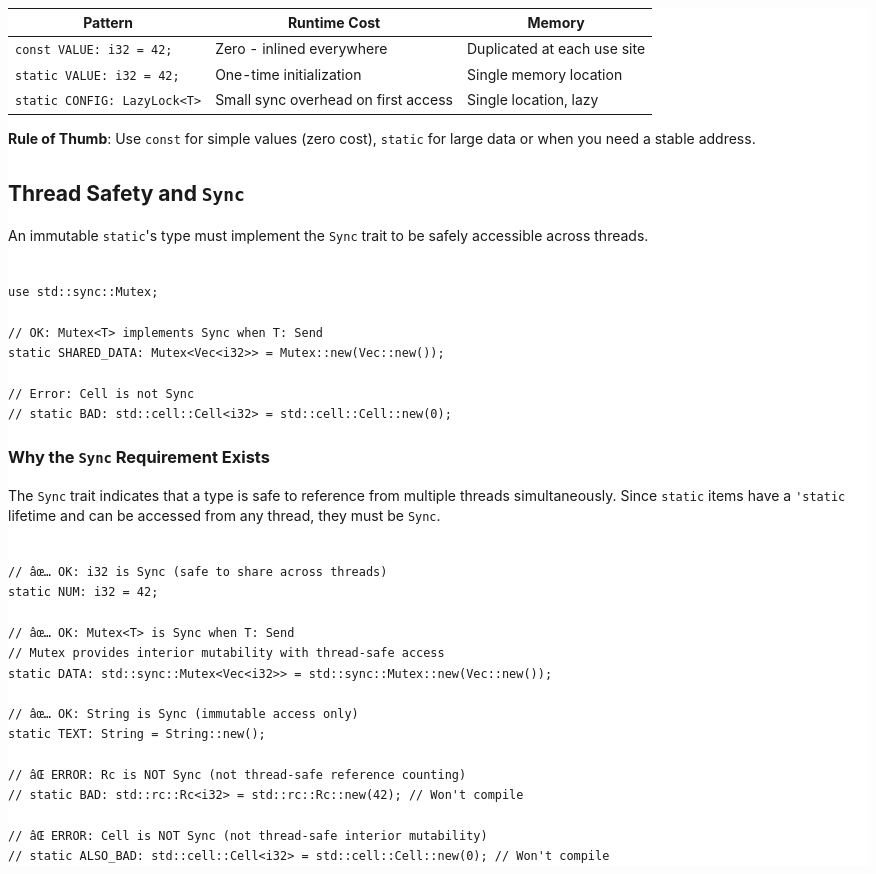 | Pattern | Runtime Cost | Memory |
|---------|--------------|--------|
| `const VALUE: i32 = 42;` | Zero - inlined everywhere | Duplicated at each use site |
| `static VALUE: i32 = 42;` | One-time initialization | Single memory location |
| `static CONFIG: LazyLock<T>` | Small sync overhead on first access | Single location, lazy |

**Rule of Thumb**: Use `const` for simple values (zero cost), `static` for large data or when you need a stable address.

## Thread Safety and `Sync`

An immutable `static`'s type must implement the `Sync` trait to be safely accessible across threads.

```

use std::sync::Mutex;

// OK: Mutex<T> implements Sync when T: Send
static SHARED_DATA: Mutex<Vec<i32>> = Mutex::new(Vec::new());

// Error: Cell is not Sync
// static BAD: std::cell::Cell<i32> = std::cell::Cell::new(0);

```

### Why the `Sync` Requirement Exists

The `Sync` trait indicates that a type is safe to reference from multiple threads simultaneously. Since `static` items have a `'static` lifetime and can be accessed from any thread, they must be `Sync`.

```

// âœ… OK: i32 is Sync (safe to share across threads)
static NUM: i32 = 42;

// âœ… OK: Mutex<T> is Sync when T: Send
// Mutex provides interior mutability with thread-safe access
static DATA: std::sync::Mutex<Vec<i32>> = std::sync::Mutex::new(Vec::new());

// âœ… OK: String is Sync (immutable access only)
static TEXT: String = String::new();

// âŒ ERROR: Rc is NOT Sync (not thread-safe reference counting)
// static BAD: std::rc::Rc<i32> = std::rc::Rc::new(42); // Won't compile

// âŒ ERROR: Cell is NOT Sync (not thread-safe interior mutability)
// static ALSO_BAD: std::cell::Cell<i32> = std::cell::Cell::new(0); // Won't compile

```
